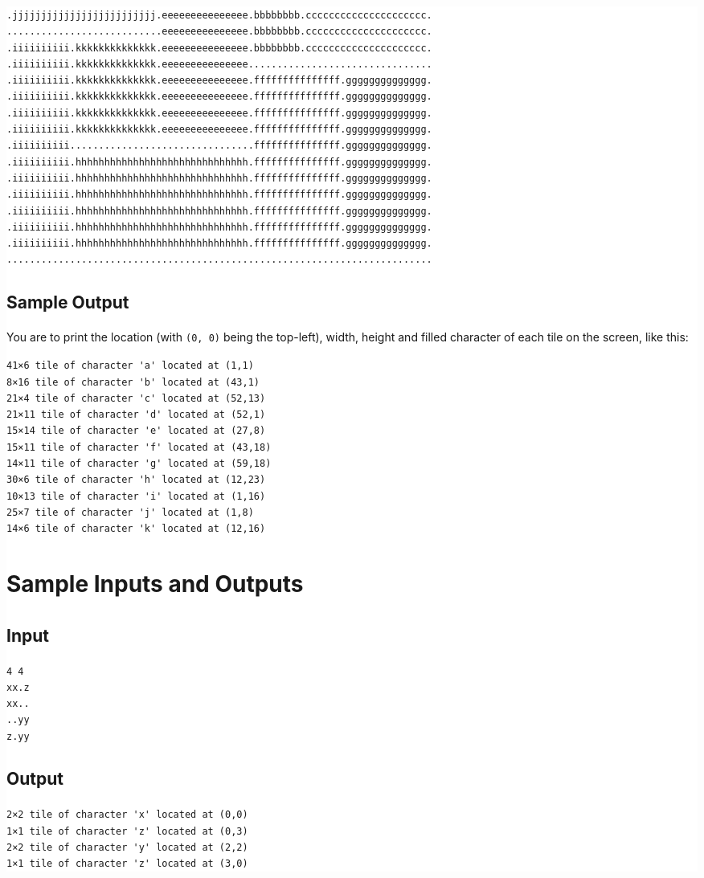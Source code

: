     .jjjjjjjjjjjjjjjjjjjjjjjjj.eeeeeeeeeeeeeee.bbbbbbbb.ccccccccccccccccccccc.
    ...........................eeeeeeeeeeeeeee.bbbbbbbb.ccccccccccccccccccccc.
    .iiiiiiiiii.kkkkkkkkkkkkkk.eeeeeeeeeeeeeee.bbbbbbbb.ccccccccccccccccccccc.
    .iiiiiiiiii.kkkkkkkkkkkkkk.eeeeeeeeeeeeeee................................
    .iiiiiiiiii.kkkkkkkkkkkkkk.eeeeeeeeeeeeeee.fffffffffffffff.gggggggggggggg.
    .iiiiiiiiii.kkkkkkkkkkkkkk.eeeeeeeeeeeeeee.fffffffffffffff.gggggggggggggg.
    .iiiiiiiiii.kkkkkkkkkkkkkk.eeeeeeeeeeeeeee.fffffffffffffff.gggggggggggggg.
    .iiiiiiiiii.kkkkkkkkkkkkkk.eeeeeeeeeeeeeee.fffffffffffffff.gggggggggggggg.
    .iiiiiiiiii................................fffffffffffffff.gggggggggggggg.
    .iiiiiiiiii.hhhhhhhhhhhhhhhhhhhhhhhhhhhhhh.fffffffffffffff.gggggggggggggg.
    .iiiiiiiiii.hhhhhhhhhhhhhhhhhhhhhhhhhhhhhh.fffffffffffffff.gggggggggggggg.
    .iiiiiiiiii.hhhhhhhhhhhhhhhhhhhhhhhhhhhhhh.fffffffffffffff.gggggggggggggg.
    .iiiiiiiiii.hhhhhhhhhhhhhhhhhhhhhhhhhhhhhh.fffffffffffffff.gggggggggggggg.
    .iiiiiiiiii.hhhhhhhhhhhhhhhhhhhhhhhhhhhhhh.fffffffffffffff.gggggggggggggg.
    .iiiiiiiiii.hhhhhhhhhhhhhhhhhhhhhhhhhhhhhh.fffffffffffffff.gggggggggggggg.
    ..........................................................................

## Sample Output

You are to print the location (with `(0, 0)` being the top-left), width, height and filled character of each tile on the screen, like this:

    41×6 tile of character 'a' located at (1,1)
    8×16 tile of character 'b' located at (43,1)
    21×4 tile of character 'c' located at (52,13)
    21×11 tile of character 'd' located at (52,1)
    15×14 tile of character 'e' located at (27,8)
    15×11 tile of character 'f' located at (43,18)
    14×11 tile of character 'g' located at (59,18)
    30×6 tile of character 'h' located at (12,23)
    10×13 tile of character 'i' located at (1,16)
    25×7 tile of character 'j' located at (1,8)
    14×6 tile of character 'k' located at (12,16)

# Sample Inputs and Outputs

## Input

    4 4
    xx.z
    xx..
    ..yy
    z.yy

## Output

    2×2 tile of character 'x' located at (0,0)
    1×1 tile of character 'z' located at (0,3)
    2×2 tile of character 'y' located at (2,2)
    1×1 tile of character 'z' located at (3,0)
